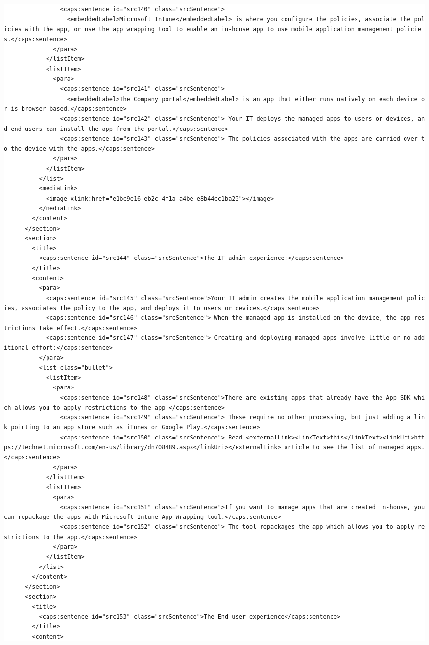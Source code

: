                     <caps:sentence id="src140" class="srcSentence">
                      <embeddedLabel>Microsoft Intune</embeddedLabel> is where you configure the policies, associate the policies with the app, or use the app wrapping tool to enable an in-house app to use mobile application management policies.</caps:sentence>
                  </para>
                </listItem>
                <listItem>
                  <para>
                    <caps:sentence id="src141" class="srcSentence">
                      <embeddedLabel>The Company portal</embeddedLabel> is an app that either runs natively on each device or is browser based.</caps:sentence>
                    <caps:sentence id="src142" class="srcSentence"> Your IT deploys the managed apps to users or devices, and end-users can install the app from the portal.</caps:sentence>
                    <caps:sentence id="src143" class="srcSentence"> The policies associated with the apps are carried over to the device with the apps.</caps:sentence>
                  </para>
                </listItem>
              </list>
              <mediaLink>
                <image xlink:href="e1bc9e16-eb2c-4f1a-a4be-e8b44cc1ba23"></image>
              </mediaLink>
            </content>
          </section>
          <section>
            <title>
              <caps:sentence id="src144" class="srcSentence">The IT admin experience:</caps:sentence>
            </title>
            <content>
              <para>
                <caps:sentence id="src145" class="srcSentence">Your IT admin creates the mobile application management policies, associates the policy to the app, and deploys it to users or devices.</caps:sentence>
                <caps:sentence id="src146" class="srcSentence"> When the managed app is installed on the device, the app restrictions take effect.</caps:sentence>
                <caps:sentence id="src147" class="srcSentence"> Creating and deploying managed apps involve little or no additional effort:</caps:sentence>
              </para>
              <list class="bullet">
                <listItem>
                  <para>
                    <caps:sentence id="src148" class="srcSentence">There are existing apps that already have the App SDK which allows you to apply restrictions to the app.</caps:sentence>
                    <caps:sentence id="src149" class="srcSentence"> These require no other processing, but just adding a link pointing to an app store such as iTunes or Google Play.</caps:sentence>
                    <caps:sentence id="src150" class="srcSentence"> Read <externalLink><linkText>this</linkText><linkUri>https://technet.microsoft.com/en-us/library/dn708489.aspx</linkUri></externalLink> article to see the list of managed apps.</caps:sentence>
                  </para>
                </listItem>
                <listItem>
                  <para>
                    <caps:sentence id="src151" class="srcSentence">If you want to manage apps that are created in-house, you can repackage the apps with Microsoft Intune App Wrapping tool.</caps:sentence>
                    <caps:sentence id="src152" class="srcSentence"> The tool repackages the app which allows you to apply restrictions to the app.</caps:sentence>
                  </para>
                </listItem>
              </list>
            </content>
          </section>
          <section>
            <title>
              <caps:sentence id="src153" class="srcSentence">The End-user experience</caps:sentence>
            </title>
            <content>